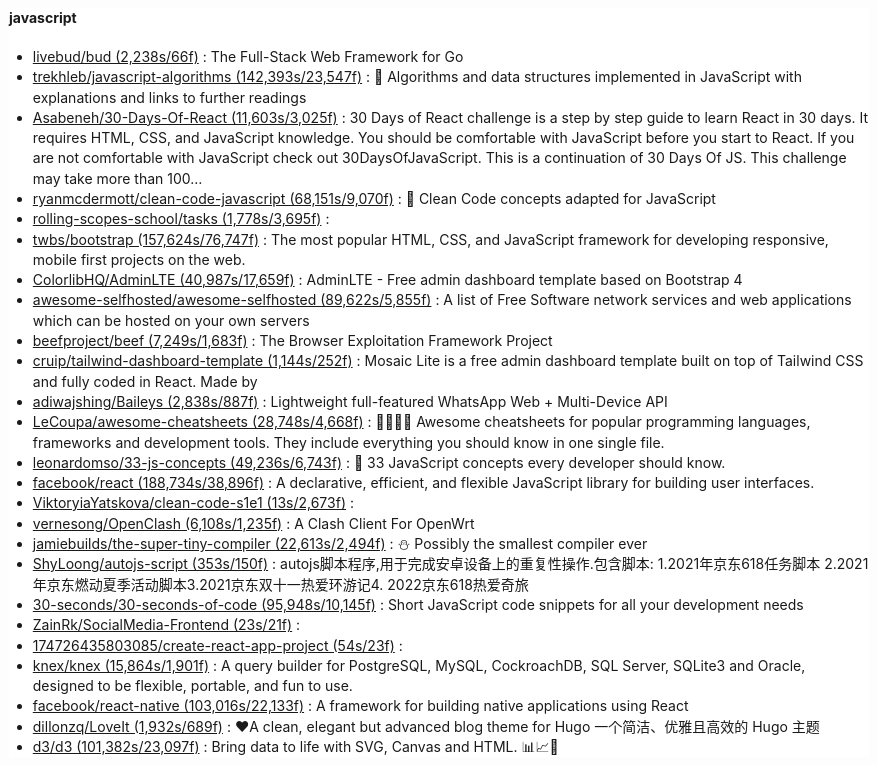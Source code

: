 #### javascript
* [livebud/bud (2,238s/66f)](https://github.com/livebud/bud) : The Full-Stack Web Framework for Go
* [trekhleb/javascript-algorithms (142,393s/23,547f)](https://github.com/trekhleb/javascript-algorithms) : 📝 Algorithms and data structures implemented in JavaScript with explanations and links to further readings
* [Asabeneh/30-Days-Of-React (11,603s/3,025f)](https://github.com/Asabeneh/30-Days-Of-React) : 30 Days of React challenge is a step by step guide to learn React in 30 days. It requires HTML, CSS, and JavaScript knowledge. You should be comfortable with JavaScript before you start to React. If you are not comfortable with JavaScript check out 30DaysOfJavaScript. This is a continuation of 30 Days Of JS. This challenge may take more than 100…
* [ryanmcdermott/clean-code-javascript (68,151s/9,070f)](https://github.com/ryanmcdermott/clean-code-javascript) : 🛁 Clean Code concepts adapted for JavaScript
* [rolling-scopes-school/tasks (1,778s/3,695f)](https://github.com/rolling-scopes-school/tasks) : 
* [twbs/bootstrap (157,624s/76,747f)](https://github.com/twbs/bootstrap) : The most popular HTML, CSS, and JavaScript framework for developing responsive, mobile first projects on the web.
* [ColorlibHQ/AdminLTE (40,987s/17,659f)](https://github.com/ColorlibHQ/AdminLTE) : AdminLTE - Free admin dashboard template based on Bootstrap 4
* [awesome-selfhosted/awesome-selfhosted (89,622s/5,855f)](https://github.com/awesome-selfhosted/awesome-selfhosted) : A list of Free Software network services and web applications which can be hosted on your own servers
* [beefproject/beef (7,249s/1,683f)](https://github.com/beefproject/beef) : The Browser Exploitation Framework Project
* [cruip/tailwind-dashboard-template (1,144s/252f)](https://github.com/cruip/tailwind-dashboard-template) : Mosaic Lite is a free admin dashboard template built on top of Tailwind CSS and fully coded in React. Made by
* [adiwajshing/Baileys (2,838s/887f)](https://github.com/adiwajshing/Baileys) : Lightweight full-featured WhatsApp Web + Multi-Device API
* [LeCoupa/awesome-cheatsheets (28,748s/4,668f)](https://github.com/LeCoupa/awesome-cheatsheets) : 👩‍💻👨‍💻 Awesome cheatsheets for popular programming languages, frameworks and development tools. They include everything you should know in one single file.
* [leonardomso/33-js-concepts (49,236s/6,743f)](https://github.com/leonardomso/33-js-concepts) : 📜 33 JavaScript concepts every developer should know.
* [facebook/react (188,734s/38,896f)](https://github.com/facebook/react) : A declarative, efficient, and flexible JavaScript library for building user interfaces.
* [ViktoryiaYatskova/clean-code-s1e1 (13s/2,673f)](https://github.com/ViktoryiaYatskova/clean-code-s1e1) : 
* [vernesong/OpenClash (6,108s/1,235f)](https://github.com/vernesong/OpenClash) : A Clash Client For OpenWrt
* [jamiebuilds/the-super-tiny-compiler (22,613s/2,494f)](https://github.com/jamiebuilds/the-super-tiny-compiler) : ⛄ Possibly the smallest compiler ever
* [ShyLoong/autojs-script (353s/150f)](https://github.com/ShyLoong/autojs-script) : autojs脚本程序,用于完成安卓设备上的重复性操作.包含脚本: 1.2021年京东618任务脚本 2.2021年京东燃动夏季活动脚本3.2021京东双十一热爱环游记4. 2022京东618热爱奇旅
* [30-seconds/30-seconds-of-code (95,948s/10,145f)](https://github.com/30-seconds/30-seconds-of-code) : Short JavaScript code snippets for all your development needs
* [ZainRk/SocialMedia-Frontend (23s/21f)](https://github.com/ZainRk/SocialMedia-Frontend) : 
* [174726435803085/create-react-app-project (54s/23f)](https://github.com/174726435803085/create-react-app-project) : 
* [knex/knex (15,864s/1,901f)](https://github.com/knex/knex) : A query builder for PostgreSQL, MySQL, CockroachDB, SQL Server, SQLite3 and Oracle, designed to be flexible, portable, and fun to use.
* [facebook/react-native (103,016s/22,133f)](https://github.com/facebook/react-native) : A framework for building native applications using React
* [dillonzq/LoveIt (1,932s/689f)](https://github.com/dillonzq/LoveIt) : ❤️A clean, elegant but advanced blog theme for Hugo 一个简洁、优雅且高效的 Hugo 主题
* [d3/d3 (101,382s/23,097f)](https://github.com/d3/d3) : Bring data to life with SVG, Canvas and HTML. 📊📈🎉
